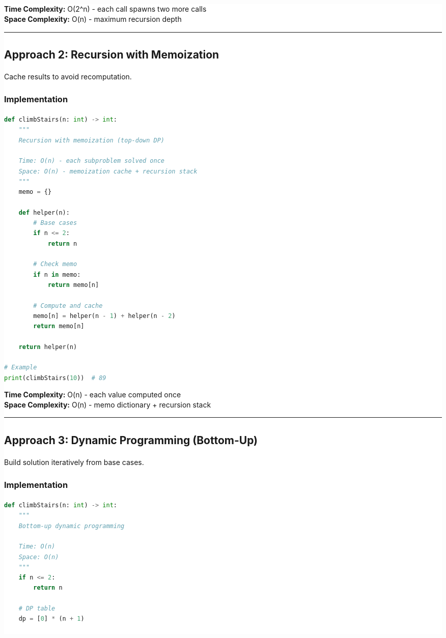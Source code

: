 **Time Complexity:** O(2^n) - each call spawns two more calls  
**Space Complexity:** O(n) - maximum recursion depth

---

## Approach 2: Recursion with Memoization

Cache results to avoid recomputation.

### Implementation

```python
def climbStairs(n: int) -> int:
    """
    Recursion with memoization (top-down DP)
    
    Time: O(n) - each subproblem solved once
    Space: O(n) - memoization cache + recursion stack
    """
    memo = {}
    
    def helper(n):
        # Base cases
        if n <= 2:
            return n
        
        # Check memo
        if n in memo:
            return memo[n]
        
        # Compute and cache
        memo[n] = helper(n - 1) + helper(n - 2)
        return memo[n]
    
    return helper(n)

# Example
print(climbStairs(10))  # 89
```

**Time Complexity:** O(n) - each value computed once  
**Space Complexity:** O(n) - memo dictionary + recursion stack

---

## Approach 3: Dynamic Programming (Bottom-Up)

Build solution iteratively from base cases.

### Implementation

```python
def climbStairs(n: int) -> int:
    """
    Bottom-up dynamic programming
    
    Time: O(n)
    Space: O(n)
    """
    if n <= 2:
        return n
    
    # DP table
    dp = [0] * (n + 1)
    
```